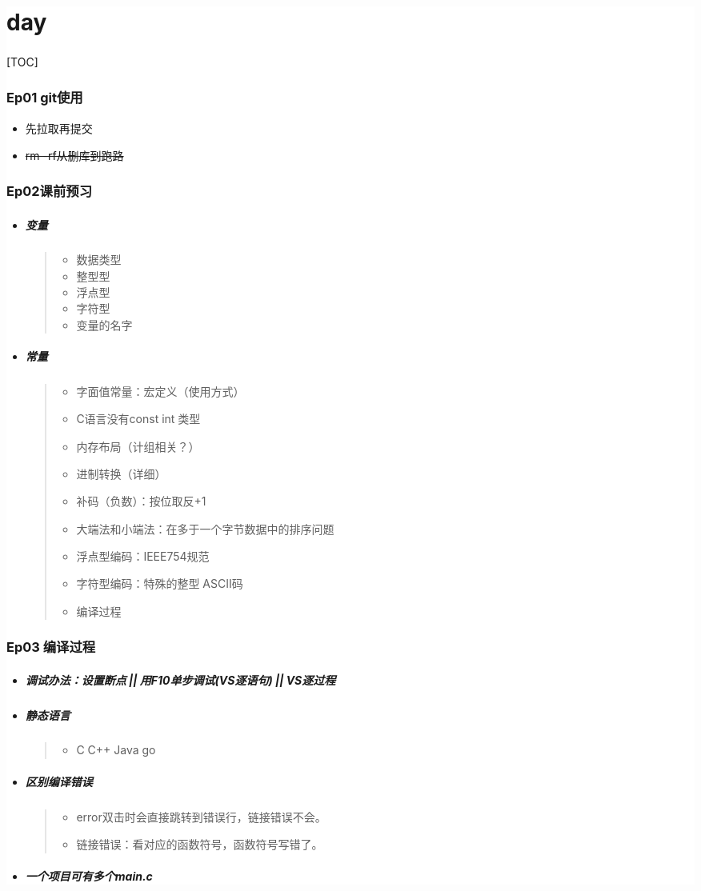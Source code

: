 # day

[TOC]

### Ep01 git使用

- 先拉取再提交

- ~~rm -rf从删库到跑路~~

### Ep02课前预习

- ##### 变量

  > - 数据类型
  > - 整型型
  > - 浮点型
  > - 字符型
  > - 变量的名字

- ##### 常量

  > - 字面值常量：宏定义（使用方式）
  >
  > - C语言没有const int 类型
  >
  > - 内存布局（计组相关？）
  >
  > - 进制转换（详细）
  >
  > - 补码（负数）：按位取反+1
  >
  > - 大端法和小端法：在多于一个字节数据中的排序问题
  >
  > - 浮点型编码：IEEE754规范
  >
  > - 字符型编码：特殊的整型 ASCⅡ码
  >
  > - 编译过程

### Ep03 编译过程

- ##### 调试办法：设置断点 || 用F10单步调试(VS逐语句)  ||  VS逐过程

- ##### 静态语言

  > - C C++ Java go 

- ##### 区别编译错误

  > - error双击时会直接跳转到错误行，链接错误不会。
  >
  > - 链接错误：看对应的函数符号，函数符号写错了。

- ##### 一个项目可有多个main.c
